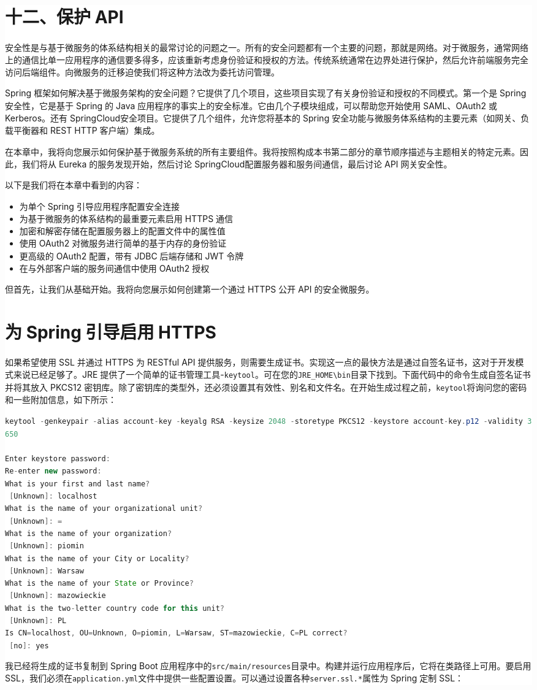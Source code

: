 # 十二、保护 API

安全性是与基于微服务的体系结构相关的最常讨论的问题之一。所有的安全问题都有一个主要的问题，那就是网络。对于微服务，通常网络上的通信比单一应用程序的通信要多得多，应该重新考虑身份验证和授权的方法。传统系统通常在边界处进行保护，然后允许前端服务完全访问后端组件。向微服务的迁移迫使我们将这种方法改为委托访问管理。

Spring 框架如何解决基于微服务架构的安全问题？它提供了几个项目，这些项目实现了有关身份验证和授权的不同模式。第一个是 Spring 安全性，它是基于 Spring 的 Java 应用程序的事实上的安全标准。它由几个子模块组成，可以帮助您开始使用 SAML、OAuth2 或 Kerberos。还有 SpringCloud安全项目。它提供了几个组件，允许您将基本的 Spring 安全功能与微服务体系结构的主要元素（如网关、负载平衡器和 REST HTTP 客户端）集成。

在本章中，我将向您展示如何保护基于微服务系统的所有主要组件。我将按照构成本书第二部分的章节顺序描述与主题相关的特定元素。因此，我们将从 Eureka 的服务发现开始，然后讨论 SpringCloud配置服务器和服务间通信，最后讨论 API 网关安全性。

以下是我们将在本章中看到的内容：

*   为单个 Spring 引导应用程序配置安全连接
*   为基于微服务的体系结构的最重要元素启用 HTTPS 通信
*   加密和解密存储在配置服务器上的配置文件中的属性值
*   使用 OAuth2 对微服务进行简单的基于内存的身份验证
*   更高级的 OAuth2 配置，带有 JDBC 后端存储和 JWT 令牌
*   在与外部客户端的服务间通信中使用 OAuth2 授权

但首先，让我们从基础开始。我将向您展示如何创建第一个通过 HTTPS 公开 API 的安全微服务。

# 为 Spring 引导启用 HTTPS

如果希望使用 SSL 并通过 HTTPS 为 RESTful API 提供服务，则需要生成证书。实现这一点的最快方法是通过自签名证书，这对于开发模式来说已经足够了。JRE 提供了一个简单的证书管理工具-`keytool`。可在您的`JRE_HOME\bin`目录下找到。下面代码中的命令生成自签名证书并将其放入 PKCS12 密钥库。除了密钥库的类型外，还必须设置其有效性、别名和文件名。在开始生成过程之前，`keytool`将询问您的密码和一些附加信息，如下所示：

```java
keytool -genkeypair -alias account-key -keyalg RSA -keysize 2048 -storetype PKCS12 -keystore account-key.p12 -validity 3650

Enter keystore password:
Re-enter new password:
What is your first and last name?
 [Unknown]: localhost
What is the name of your organizational unit?
 [Unknown]: =
What is the name of your organization?
 [Unknown]: piomin
What is the name of your City or Locality?
 [Unknown]: Warsaw
What is the name of your State or Province?
 [Unknown]: mazowieckie
What is the two-letter country code for this unit?
 [Unknown]: PL
Is CN=localhost, OU=Unknown, O=piomin, L=Warsaw, ST=mazowieckie, C=PL correct?
 [no]: yes
```

我已经将生成的证书复制到 Spring Boot 应用程序中的`src/main/resources`目录中。构建并运行应用程序后，它将在类路径上可用。要启用 SSL，我们必须在`application.yml`文件中提供一些配置设置。可以通过设置各种`server.ssl.*`属性为 Spring 定制 SSL：
